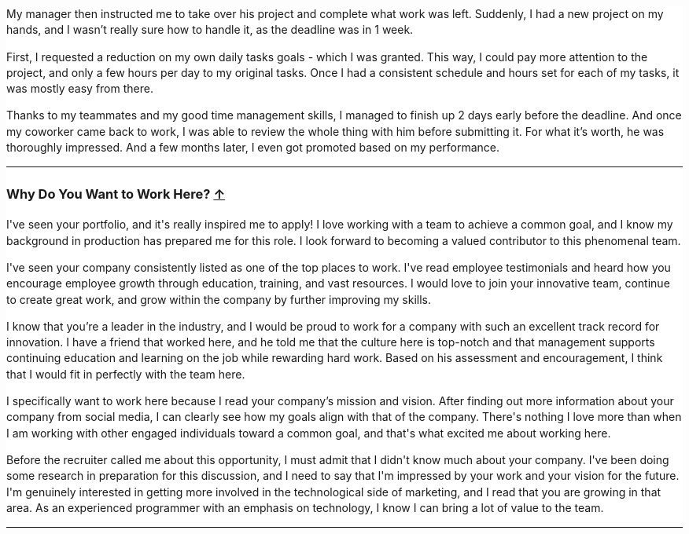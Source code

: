 My manager then instructed me to take over his project and complete what work was left. Suddenly, I had a new project on
my hands, and I wasn’t really sure how to handle it, as the deadline was in 1 week.

First, I requested a reduction on my own daily tasks goals - which I was granted. This way, I could pay more attention
to the project, and only a few hours per day to my original tasks. Once I had a consistent schedule and hours set for
each of my tasks, it was mostly easy from there.

Thanks to my teammates and my good time management skills, I managed to finish up 2 days early before the deadline. And
once my coworker came back to work, I was able to review the whole thing with him before submitting it. For what it’s
worth, he was thoroughly impressed. And a few months later, I even got promoted based on my performance.

---

### Why Do You Want to Work Here? [&uarr;](#Articles)

I've seen your portfolio, and it's really inspired me to apply! I love working with a team to achieve a common goal, and
I know my background in production has prepared me for this role. I look forward to becoming a valued contributor to
this phenomenal team.

I've seen your company consistently listed as one of the top places to work. I've read employee testimonials and heard
how you encourage employee growth through education, training, and vast resources. I would love to join your innovative
team, continue to create great work, and grow within the company by further improving my skills.

I know that you’re a leader in the industry, and I would be proud to work for a company with such an excellent track
record for innovation. I have a friend that worked here, and he told me that the culture here is
top-notch and that management supports continuing education and learning on the job while rewarding hard work. Based on
his assessment and encouragement, I think that I would fit in perfectly with the team here.

I specifically want to work here because I read your company’s mission and vision. After finding out more information
about your company from social media, I can clearly see how my goals align with that of the company. There's nothing I
love more than when I am working with other engaged individuals toward a common goal, and that's what excited me about
working here.

Before the recruiter called me about this opportunity, I must admit that I didn't know much about your company. I've
been doing some research in preparation for this discussion, and I need to say that I'm impressed by your work and your
vision for the future. I'm genuinely interested in getting more involved in the technological side of marketing, and I
read that you are growing in that area. As an experienced programmer with an emphasis on technology, I know I can bring
a lot of value to the team.

---